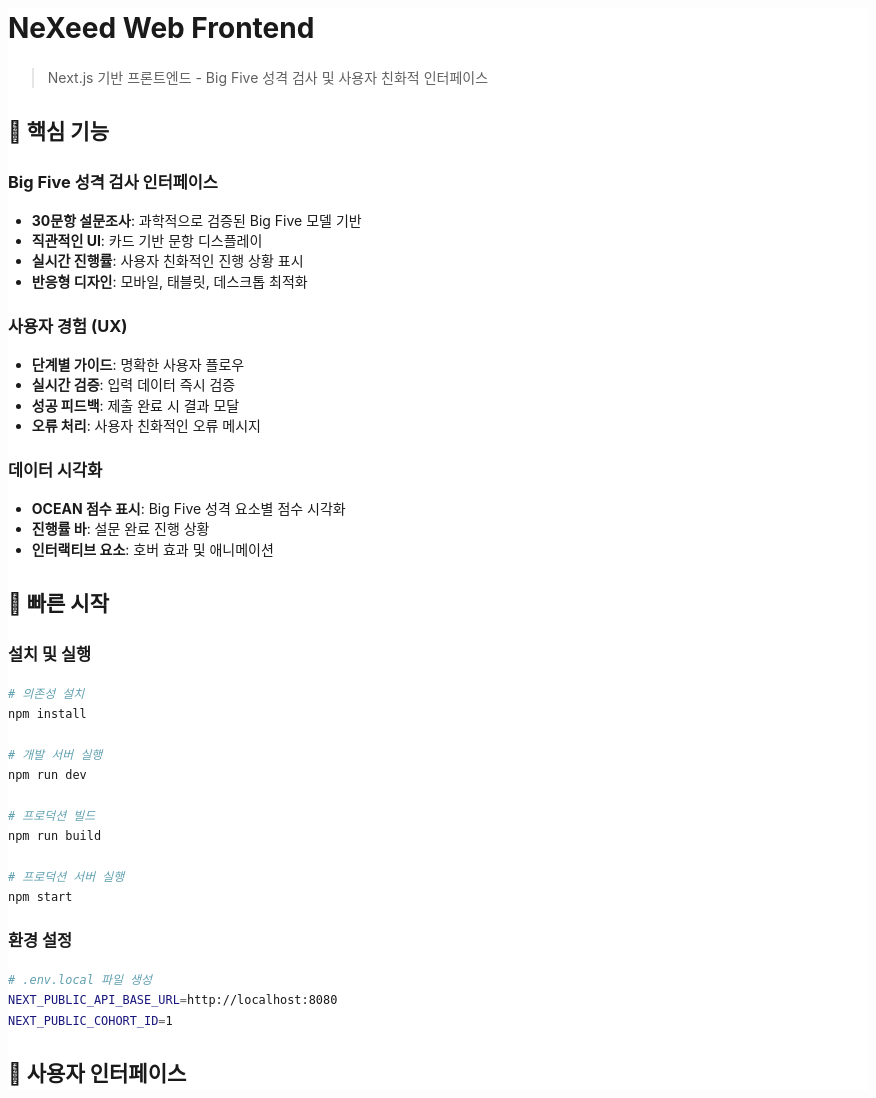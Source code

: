 
# NeXeed Web Frontend

> Next.js 기반 프론트엔드 - Big Five 성격 검사 및 사용자 친화적 인터페이스

## 🎨 핵심 기능

### Big Five 성격 검사 인터페이스
- **30문항 설문조사**: 과학적으로 검증된 Big Five 모델 기반
- **직관적인 UI**: 카드 기반 문항 디스플레이
- **실시간 진행률**: 사용자 친화적인 진행 상황 표시
- **반응형 디자인**: 모바일, 태블릿, 데스크톱 최적화

### 사용자 경험 (UX)
- **단계별 가이드**: 명확한 사용자 플로우
- **실시간 검증**: 입력 데이터 즉시 검증
- **성공 피드백**: 제출 완료 시 결과 모달
- **오류 처리**: 사용자 친화적인 오류 메시지

### 데이터 시각화
- **OCEAN 점수 표시**: Big Five 성격 요소별 점수 시각화
- **진행률 바**: 설문 완료 진행 상황
- **인터랙티브 요소**: 호버 효과 및 애니메이션

## 🚀 빠른 시작

### 설치 및 실행
```bash
# 의존성 설치
npm install

# 개발 서버 실행
npm run dev

# 프로덕션 빌드
npm run build

# 프로덕션 서버 실행
npm start
```

### 환경 설정
```bash
# .env.local 파일 생성
NEXT_PUBLIC_API_BASE_URL=http://localhost:8080
NEXT_PUBLIC_COHORT_ID=1
```

## 🎯 사용자 인터페이스
